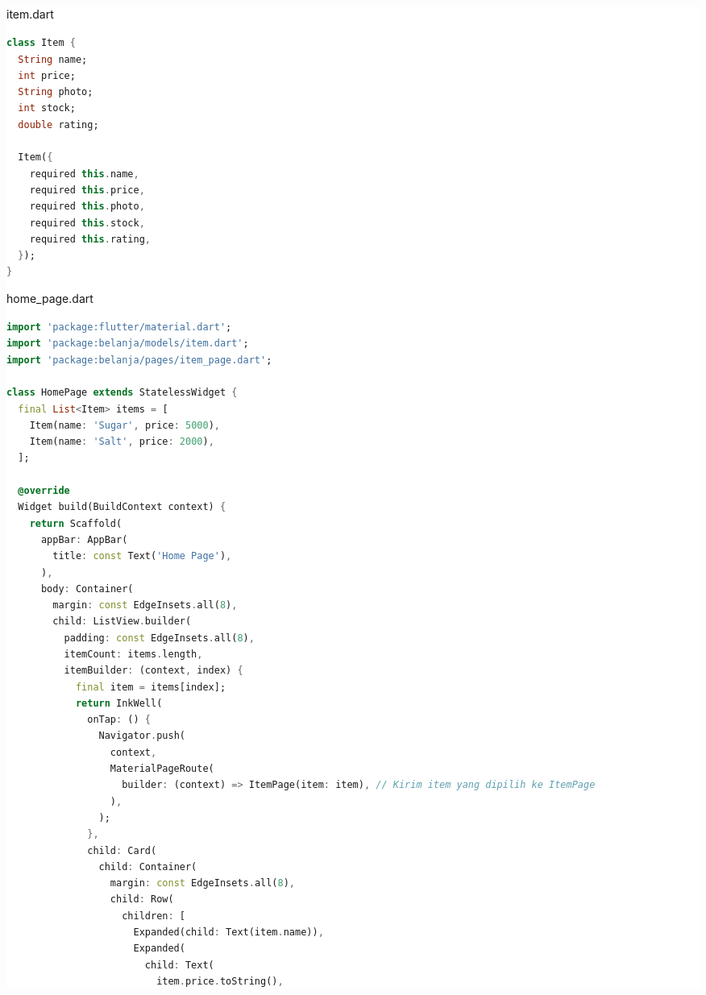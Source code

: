 
item.dart

```dart
class Item {
  String name;
  int price;
  String photo;
  int stock;
  double rating;

  Item({
    required this.name,
    required this.price,
    required this.photo,
    required this.stock,
    required this.rating,
  });
}
```

home_page.dart

```dart
import 'package:flutter/material.dart';
import 'package:belanja/models/item.dart';
import 'package:belanja/pages/item_page.dart';

class HomePage extends StatelessWidget {
  final List<Item> items = [
    Item(name: 'Sugar', price: 5000),
    Item(name: 'Salt', price: 2000),
  ];

  @override
  Widget build(BuildContext context) {
    return Scaffold(
      appBar: AppBar(
        title: const Text('Home Page'),
      ),
      body: Container(
        margin: const EdgeInsets.all(8),
        child: ListView.builder(
          padding: const EdgeInsets.all(8),
          itemCount: items.length,
          itemBuilder: (context, index) {
            final item = items[index];
            return InkWell(
              onTap: () {
                Navigator.push(
                  context,
                  MaterialPageRoute(
                    builder: (context) => ItemPage(item: item), // Kirim item yang dipilih ke ItemPage
                  ),
                );
              },
              child: Card(
                child: Container(
                  margin: const EdgeInsets.all(8),
                  child: Row(
                    children: [
                      Expanded(child: Text(item.name)),
                      Expanded(
                        child: Text(
                          item.price.toString(),
```